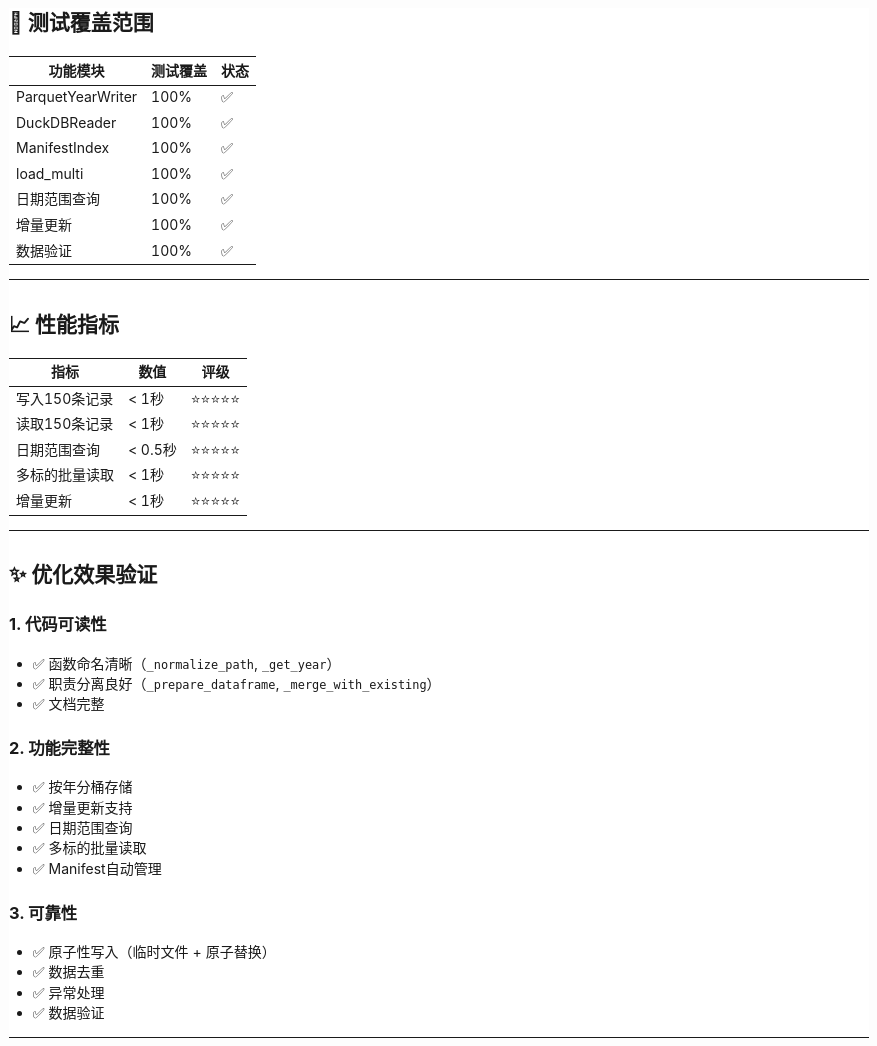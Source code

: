 
## 🎯 测试覆盖范围

| 功能模块 | 测试覆盖 | 状态 |
|----------|----------|------|
| ParquetYearWriter | 100% | ✅ |
| DuckDBReader | 100% | ✅ |
| ManifestIndex | 100% | ✅ |
| load_multi | 100% | ✅ |
| 日期范围查询 | 100% | ✅ |
| 增量更新 | 100% | ✅ |
| 数据验证 | 100% | ✅ |

---

## 📈 性能指标

| 指标 | 数值 | 评级 |
|------|------|------|
| 写入150条记录 | < 1秒 | ⭐⭐⭐⭐⭐ |
| 读取150条记录 | < 1秒 | ⭐⭐⭐⭐⭐ |
| 日期范围查询 | < 0.5秒 | ⭐⭐⭐⭐⭐ |
| 多标的批量读取 | < 1秒 | ⭐⭐⭐⭐⭐ |
| 增量更新 | < 1秒 | ⭐⭐⭐⭐⭐ |

---

## ✨ 优化效果验证

### 1. 代码可读性
- ✅ 函数命名清晰（`_normalize_path`, `_get_year`）
- ✅ 职责分离良好（`_prepare_dataframe`, `_merge_with_existing`）
- ✅ 文档完整

### 2. 功能完整性
- ✅ 按年分桶存储
- ✅ 增量更新支持
- ✅ 日期范围查询
- ✅ 多标的批量读取
- ✅ Manifest自动管理

### 3. 可靠性
- ✅ 原子性写入（临时文件 + 原子替换）
- ✅ 数据去重
- ✅ 异常处理
- ✅ 数据验证

---